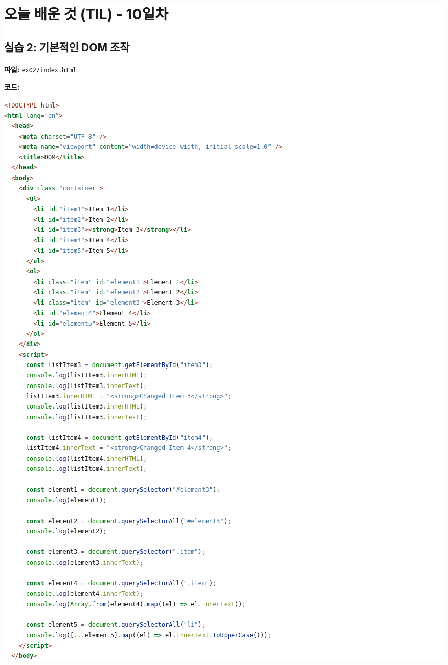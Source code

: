 # 오늘 배운 것 (TIL) - 10일차

## 실습 2: 기본적인 DOM 조작

**파일:** `ex02/index.html`

**코드:**

```html
<!DOCTYPE html>
<html lang="en">
  <head>
    <meta charset="UTF-8" />
    <meta name="viewport" content="width=device-width, initial-scale=1.0" />
    <title>DOM</title>
  </head>
  <body>
    <div class="container">
      <ul>
        <li id="item1">Item 1</li>
        <li id="item2">Item 2</li>
        <li id="item3"><strong>Item 3</strong></li>
        <li id="item4">Item 4</li>
        <li id="item5">Item 5</li>
      </ul>
      <ol>
        <li class="item" id="element1">Element 1</li>
        <li class="item" id="element2">Element 2</li>
        <li class="item" id="element3">Element 3</li>
        <li id="element4">Element 4</li>
        <li id="element5">Element 5</li>
      </ol>
    </div>
    <script>
      const listItem3 = document.getElementById("item3");
      console.log(listItem3.innerHTML);
      console.log(listItem3.innerText);
      listItem3.innerHTML = "<strong>Changed Item 3</strong>";
      console.log(listItem3.innerHTML);
      console.log(listItem3.innerText);

      const listItem4 = document.getElementById("item4");
      listItem4.innerText = "<strong>Changed Item 4</strong>";
      console.log(listItem4.innerHTML);
      console.log(listItem4.innerText);

      const element1 = document.querySelector("#element3");
      console.log(element1);

      const element2 = document.querySelectorAll("#element3");
      console.log(element2);

      const element3 = document.querySelector(".item");
      console.log(element3.innerText);

      const element4 = document.querySelectorAll(".item");
      console.log(element4.innerText);
      console.log(Array.from(element4).map((el) => el.innerText));

      const element5 = document.querySelectorAll("li");
      console.log([...element5].map((el) => el.innerText.toUpperCase()));
    </script>
  </body>
```